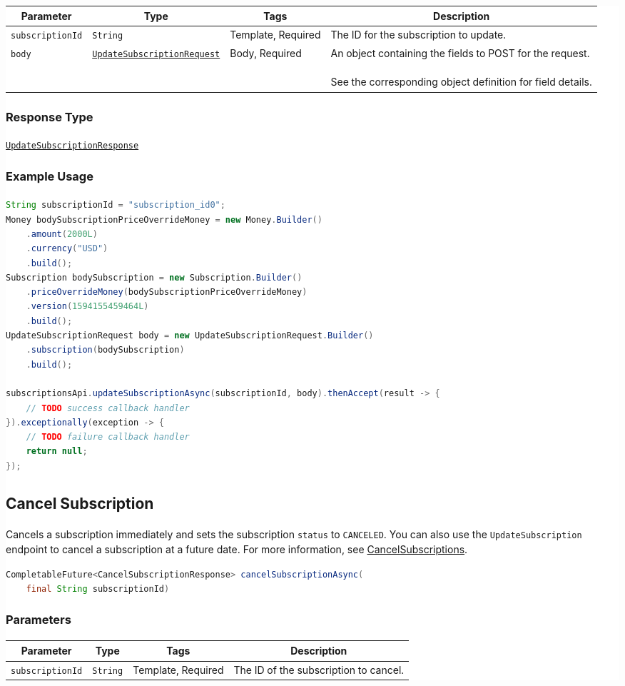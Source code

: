 | Parameter | Type | Tags | Description |
|  --- | --- | --- | --- |
| `subscriptionId` | `String` | Template, Required | The ID for the subscription to update. |
| `body` | [`UpdateSubscriptionRequest`](/doc/models/update-subscription-request.md) | Body, Required | An object containing the fields to POST for the request.<br><br>See the corresponding object definition for field details. |

### Response Type

[`UpdateSubscriptionResponse`](/doc/models/update-subscription-response.md)

### Example Usage

```java
String subscriptionId = "subscription_id0";
Money bodySubscriptionPriceOverrideMoney = new Money.Builder()
    .amount(2000L)
    .currency("USD")
    .build();
Subscription bodySubscription = new Subscription.Builder()
    .priceOverrideMoney(bodySubscriptionPriceOverrideMoney)
    .version(1594155459464L)
    .build();
UpdateSubscriptionRequest body = new UpdateSubscriptionRequest.Builder()
    .subscription(bodySubscription)
    .build();

subscriptionsApi.updateSubscriptionAsync(subscriptionId, body).thenAccept(result -> {
    // TODO success callback handler
}).exceptionally(exception -> {
    // TODO failure callback handler
    return null;
});
```

## Cancel Subscription

Cancels a subscription immediately and sets the subscription
`status` to `CANCELED`. You can also use the `UpdateSubscription`
endpoint to cancel a subscription at a future date. For more
information, see
[CancelSubscriptions](https://developer.squareup.com/docs/docs/subscriptions-api/overview#cancel-subscriptions).

```java
CompletableFuture<CancelSubscriptionResponse> cancelSubscriptionAsync(
    final String subscriptionId)
```

### Parameters

| Parameter | Type | Tags | Description |
|  --- | --- | --- | --- |
| `subscriptionId` | `String` | Template, Required | The ID of the subscription to cancel. |
